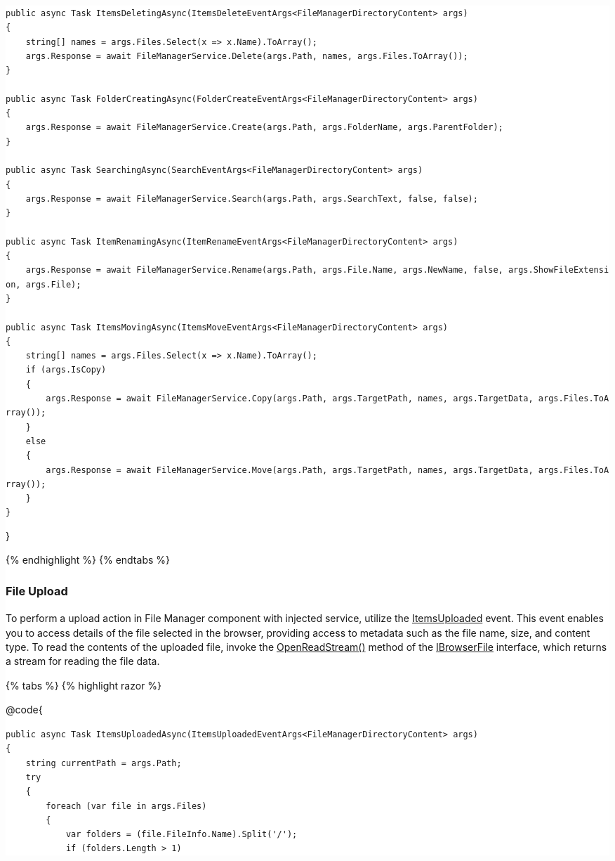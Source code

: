     public async Task ItemsDeletingAsync(ItemsDeleteEventArgs<FileManagerDirectoryContent> args)
    {
        string[] names = args.Files.Select(x => x.Name).ToArray();
        args.Response = await FileManagerService.Delete(args.Path, names, args.Files.ToArray());
    }

    public async Task FolderCreatingAsync(FolderCreateEventArgs<FileManagerDirectoryContent> args)
    {
        args.Response = await FileManagerService.Create(args.Path, args.FolderName, args.ParentFolder);
    }

    public async Task SearchingAsync(SearchEventArgs<FileManagerDirectoryContent> args)
    {
        args.Response = await FileManagerService.Search(args.Path, args.SearchText, false, false);
    }

    public async Task ItemRenamingAsync(ItemRenameEventArgs<FileManagerDirectoryContent> args)
    {
        args.Response = await FileManagerService.Rename(args.Path, args.File.Name, args.NewName, false, args.ShowFileExtension, args.File);
    }

    public async Task ItemsMovingAsync(ItemsMoveEventArgs<FileManagerDirectoryContent> args)
    {
        string[] names = args.Files.Select(x => x.Name).ToArray();
        if (args.IsCopy)
        {
            args.Response = await FileManagerService.Copy(args.Path, args.TargetPath, names, args.TargetData, args.Files.ToArray());
        }
        else
        {
            args.Response = await FileManagerService.Move(args.Path, args.TargetPath, names, args.TargetData, args.Files.ToArray());
        }
    }
}

{% endhighlight %}
{% endtabs %}

### File Upload

To perform a upload action in File Manager component with injected service, utilize the [ItemsUploaded](https://help.syncfusion.com/cr/blazor/Syncfusion.Blazor.FileManager.FileManagerEvents-1.html#Syncfusion_Blazor_FileManager_FileManagerEvents_1_ItemsUploaded) event. This event enables you to access details of the file selected in the browser, providing access to metadata such as the file name, size, and content type. To read the contents of the uploaded file, invoke the [OpenReadStream()](https://learn.microsoft.com/en-us/dotnet/api/microsoft.aspnetcore.components.forms.ibrowserfile.openreadstream?view=aspnetcore-8.0) method of the [IBrowserFile](https://learn.microsoft.com/en-us/dotnet/api/microsoft.aspnetcore.components.forms.ibrowserfile?view=aspnetcore-8.0) interface, which returns a stream for reading the file data.

{% tabs %}
{% highlight razor %}

@code{

    public async Task ItemsUploadedAsync(ItemsUploadedEventArgs<FileManagerDirectoryContent> args)
    {
        string currentPath = args.Path;
        try
        {
            foreach (var file in args.Files)
            {
                var folders = (file.FileInfo.Name).Split('/');
                if (folders.Length > 1)